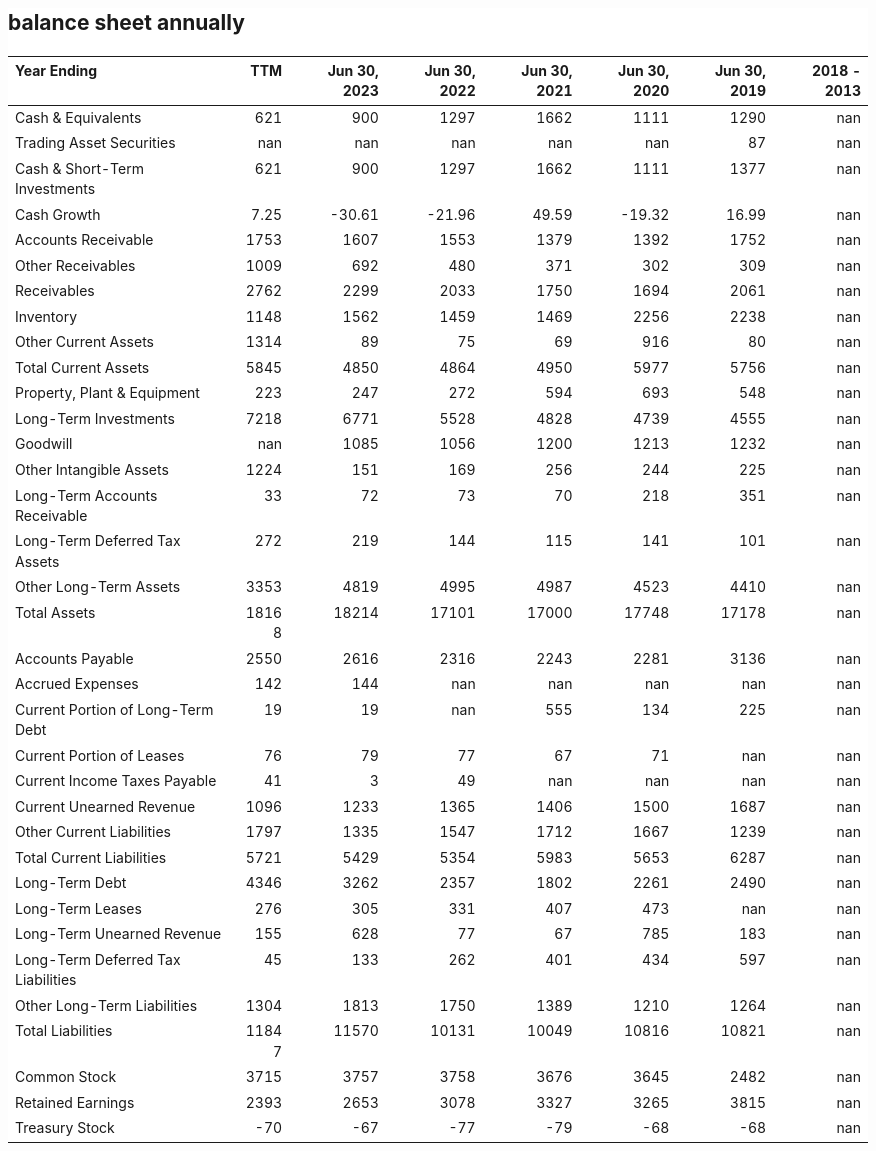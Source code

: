 ## balance sheet annually
| Year Ending                        |      TTM |   Jun 30, 2023 |   Jun 30, 2022 |   Jun 30, 2021 |   Jun 30, 2020 |   Jun 30, 2019 |   2018 - 2013 |
|:-----------------------------------|---------:|---------------:|---------------:|---------------:|---------------:|---------------:|--------------:|
| Cash & Equivalents                 |   621    |         900    |        1297    |        1662    |        1111    |        1290    |           nan |
| Trading Asset Securities           |   nan    |         nan    |         nan    |         nan    |         nan    |          87    |           nan |
| Cash & Short-Term Investments      |   621    |         900    |        1297    |        1662    |        1111    |        1377    |           nan |
| Cash Growth                        |     7.25 |         -30.61 |         -21.96 |          49.59 |         -19.32 |          16.99 |           nan |
| Accounts Receivable                |  1753    |        1607    |        1553    |        1379    |        1392    |        1752    |           nan |
| Other Receivables                  |  1009    |         692    |         480    |         371    |         302    |         309    |           nan |
| Receivables                        |  2762    |        2299    |        2033    |        1750    |        1694    |        2061    |           nan |
| Inventory                          |  1148    |        1562    |        1459    |        1469    |        2256    |        2238    |           nan |
| Other Current Assets               |  1314    |          89    |          75    |          69    |         916    |          80    |           nan |
| Total Current Assets               |  5845    |        4850    |        4864    |        4950    |        5977    |        5756    |           nan |
| Property, Plant & Equipment        |   223    |         247    |         272    |         594    |         693    |         548    |           nan |
| Long-Term Investments              |  7218    |        6771    |        5528    |        4828    |        4739    |        4555    |           nan |
| Goodwill                           |   nan    |        1085    |        1056    |        1200    |        1213    |        1232    |           nan |
| Other Intangible Assets            |  1224    |         151    |         169    |         256    |         244    |         225    |           nan |
| Long-Term Accounts Receivable      |    33    |          72    |          73    |          70    |         218    |         351    |           nan |
| Long-Term Deferred Tax Assets      |   272    |         219    |         144    |         115    |         141    |         101    |           nan |
| Other Long-Term Assets             |  3353    |        4819    |        4995    |        4987    |        4523    |        4410    |           nan |
| Total Assets                       | 18168    |       18214    |       17101    |       17000    |       17748    |       17178    |           nan |
| Accounts Payable                   |  2550    |        2616    |        2316    |        2243    |        2281    |        3136    |           nan |
| Accrued Expenses                   |   142    |         144    |         nan    |         nan    |         nan    |         nan    |           nan |
| Current Portion of Long-Term Debt  |    19    |          19    |         nan    |         555    |         134    |         225    |           nan |
| Current Portion of Leases          |    76    |          79    |          77    |          67    |          71    |         nan    |           nan |
| Current Income Taxes Payable       |    41    |           3    |          49    |         nan    |         nan    |         nan    |           nan |
| Current Unearned Revenue           |  1096    |        1233    |        1365    |        1406    |        1500    |        1687    |           nan |
| Other Current Liabilities          |  1797    |        1335    |        1547    |        1712    |        1667    |        1239    |           nan |
| Total Current Liabilities          |  5721    |        5429    |        5354    |        5983    |        5653    |        6287    |           nan |
| Long-Term Debt                     |  4346    |        3262    |        2357    |        1802    |        2261    |        2490    |           nan |
| Long-Term Leases                   |   276    |         305    |         331    |         407    |         473    |         nan    |           nan |
| Long-Term Unearned Revenue         |   155    |         628    |          77    |          67    |         785    |         183    |           nan |
| Long-Term Deferred Tax Liabilities |    45    |         133    |         262    |         401    |         434    |         597    |           nan |
| Other Long-Term Liabilities        |  1304    |        1813    |        1750    |        1389    |        1210    |        1264    |           nan |
| Total Liabilities                  | 11847    |       11570    |       10131    |       10049    |       10816    |       10821    |           nan |
| Common Stock                       |  3715    |        3757    |        3758    |        3676    |        3645    |        2482    |           nan |
| Retained Earnings                  |  2393    |        2653    |        3078    |        3327    |        3265    |        3815    |           nan |
| Treasury Stock                     |   -70    |         -67    |         -77    |         -79    |         -68    |         -68    |           nan |